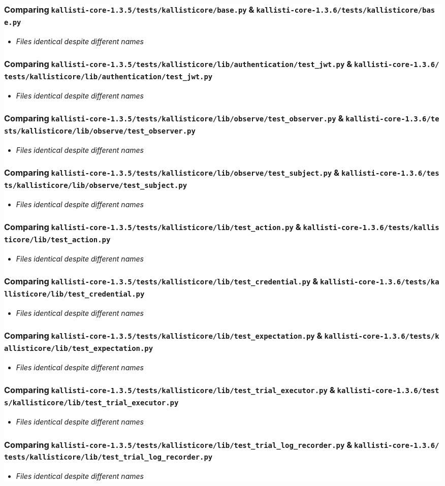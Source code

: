 ### Comparing `kallisti-core-1.3.5/tests/kallisticore/base.py` & `kallisti-core-1.3.6/tests/kallisticore/base.py`

 * *Files identical despite different names*

### Comparing `kallisti-core-1.3.5/tests/kallisticore/lib/authentication/test_jwt.py` & `kallisti-core-1.3.6/tests/kallisticore/lib/authentication/test_jwt.py`

 * *Files identical despite different names*

### Comparing `kallisti-core-1.3.5/tests/kallisticore/lib/observe/test_observer.py` & `kallisti-core-1.3.6/tests/kallisticore/lib/observe/test_observer.py`

 * *Files identical despite different names*

### Comparing `kallisti-core-1.3.5/tests/kallisticore/lib/observe/test_subject.py` & `kallisti-core-1.3.6/tests/kallisticore/lib/observe/test_subject.py`

 * *Files identical despite different names*

### Comparing `kallisti-core-1.3.5/tests/kallisticore/lib/test_action.py` & `kallisti-core-1.3.6/tests/kallisticore/lib/test_action.py`

 * *Files identical despite different names*

### Comparing `kallisti-core-1.3.5/tests/kallisticore/lib/test_credential.py` & `kallisti-core-1.3.6/tests/kallisticore/lib/test_credential.py`

 * *Files identical despite different names*

### Comparing `kallisti-core-1.3.5/tests/kallisticore/lib/test_expectation.py` & `kallisti-core-1.3.6/tests/kallisticore/lib/test_expectation.py`

 * *Files identical despite different names*

### Comparing `kallisti-core-1.3.5/tests/kallisticore/lib/test_trial_executor.py` & `kallisti-core-1.3.6/tests/kallisticore/lib/test_trial_executor.py`

 * *Files identical despite different names*

### Comparing `kallisti-core-1.3.5/tests/kallisticore/lib/test_trial_log_recorder.py` & `kallisti-core-1.3.6/tests/kallisticore/lib/test_trial_log_recorder.py`

 * *Files identical despite different names*
